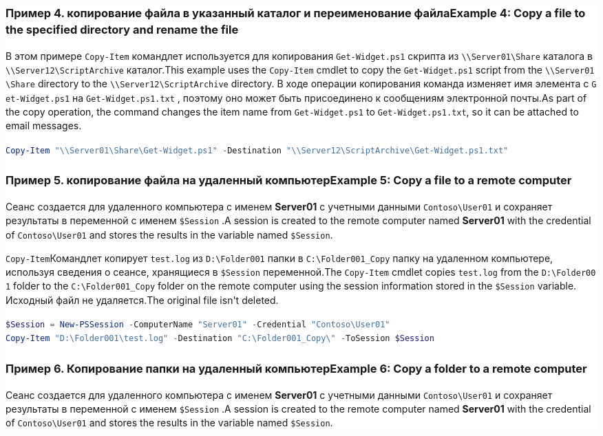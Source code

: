 ### <span data-ttu-id="1d9fa-136">Пример 4. копирование файла в указанный каталог и переименование файла</span><span class="sxs-lookup"><span data-stu-id="1d9fa-136">Example 4: Copy a file to the specified directory and rename the file</span></span>

<span data-ttu-id="1d9fa-137">В этом примере `Copy-Item` командлет используется для копирования `Get-Widget.ps1` скрипта из `\\Server01\Share` каталога в `\\Server12\ScriptArchive` каталог.</span><span class="sxs-lookup"><span data-stu-id="1d9fa-137">This example uses the `Copy-Item` cmdlet to copy the `Get-Widget.ps1` script from the `\\Server01\Share` directory to the `\\Server12\ScriptArchive` directory.</span></span> <span data-ttu-id="1d9fa-138">В ходе операции копирования команда изменяет имя элемента с `Get-Widget.ps1` на `Get-Widget.ps1.txt` , поэтому оно может быть присоединено к сообщениям электронной почты.</span><span class="sxs-lookup"><span data-stu-id="1d9fa-138">As part of the copy operation, the command changes the item name from `Get-Widget.ps1` to `Get-Widget.ps1.txt`, so it can be attached to email messages.</span></span>

```powershell
Copy-Item "\\Server01\Share\Get-Widget.ps1" -Destination "\\Server12\ScriptArchive\Get-Widget.ps1.txt"
```

### <span data-ttu-id="1d9fa-139">Пример 5. копирование файла на удаленный компьютер</span><span class="sxs-lookup"><span data-stu-id="1d9fa-139">Example 5: Copy a file to a remote computer</span></span>

<span data-ttu-id="1d9fa-140">Сеанс создается для удаленного компьютера с именем **Server01** с учетными данными `Contoso\User01` и сохраняет результаты в переменной с именем `$Session` .</span><span class="sxs-lookup"><span data-stu-id="1d9fa-140">A session is created to the remote computer named **Server01** with the credential of `Contoso\User01` and stores the results in the variable named `$Session`.</span></span>

<span data-ttu-id="1d9fa-141">`Copy-Item`Командлет копирует `test.log` из `D:\Folder001` папки в `C:\Folder001_Copy` папку на удаленном компьютере, используя сведения о сеансе, хранящиеся в `$Session` переменной.</span><span class="sxs-lookup"><span data-stu-id="1d9fa-141">The `Copy-Item` cmdlet copies `test.log` from the `D:\Folder001` folder to the `C:\Folder001_Copy` folder on the remote computer using the session information stored in the `$Session` variable.</span></span> <span data-ttu-id="1d9fa-142">Исходный файл не удаляется.</span><span class="sxs-lookup"><span data-stu-id="1d9fa-142">The original file isn't deleted.</span></span>

```powershell
$Session = New-PSSession -ComputerName "Server01" -Credential "Contoso\User01"
Copy-Item "D:\Folder001\test.log" -Destination "C:\Folder001_Copy\" -ToSession $Session
```

### <span data-ttu-id="1d9fa-143">Пример 6. Копирование папки на удаленный компьютер</span><span class="sxs-lookup"><span data-stu-id="1d9fa-143">Example 6: Copy a folder to a remote computer</span></span>

<span data-ttu-id="1d9fa-144">Сеанс создается для удаленного компьютера с именем **Server01** с учетными данными `Contoso\User01` и сохраняет результаты в переменной с именем `$Session` .</span><span class="sxs-lookup"><span data-stu-id="1d9fa-144">A session is created to the remote computer named **Server01** with the credential of `Contoso\User01` and stores the results in the variable named `$Session`.</span></span>
